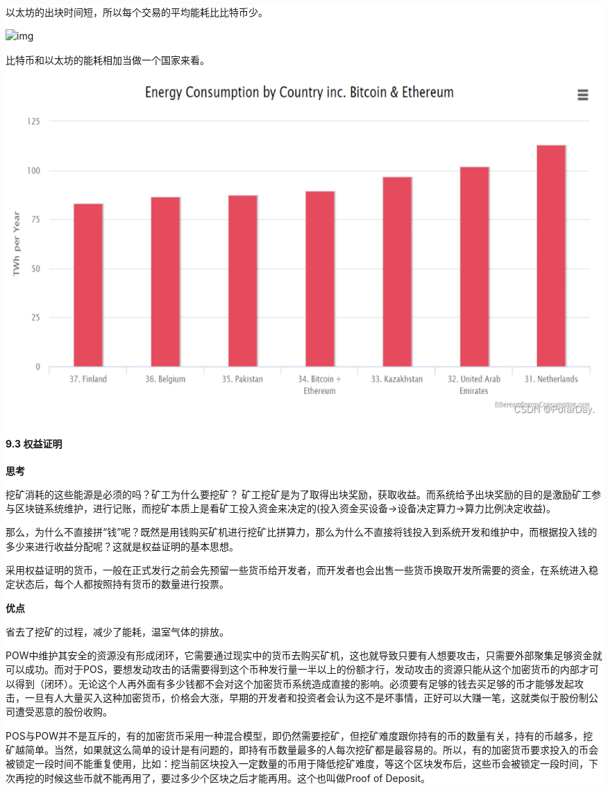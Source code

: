 以太坊的出块时间短，所以每个交易的平均能耗比比特币少。

![img](https://img-blog.csdnimg.cn/484db51b22c44988abbe0ac2b35b7ff4.png?x-oss-process=image/watermark,type_d3F5LXplbmhlaQ,shadow_50,text_Q1NETiBAUG9sYXJEYXku,size_20,color_FFFFFF,t_70,g_se,x_16)

比特币和以太坊的能耗相加当做一个国家来看。

![img](https://raw.githubusercontent.com/YiJingGuo/ETH-Learning-Notes/main/img/bac412421ef64cb3b4cb65faba1bcafb.png)

#### 9.3 权益证明

**思考**

挖矿消耗的这些能源是必须的吗？矿工为什么要挖矿？
矿工挖矿是为了取得出块奖励，获取收益。而系统给予出块奖励的目的是激励矿工参与区块链系统维护，进行记账，而挖矿本质上是看矿工投入资金来决定的(投入资金买设备->设备决定算力->算力比例决定收益)。

那么，为什么不直接拼“钱”呢？既然是用钱购买矿机进行挖矿比拼算力，那么为什么不直接将钱投入到系统开发和维护中，而根据投入钱的多少来进行收益分配呢？这就是权益证明的基本思想。

采用权益证明的货币，一般在正式发行之前会先预留一些货币给开发者，而开发者也会出售一些货币换取开发所需要的资金，在系统进入稳定状态后，每个人都按照持有货币的数量进行投票。

**优点**

省去了挖矿的过程，减少了能耗，温室气体的排放。

POW中维护其安全的资源没有形成闭环，它需要通过现实中的货币去购买矿机，这也就导致只要有人想要攻击，只需要外部聚集足够资金就可以成功。而对于POS，要想发动攻击的话需要得到这个币种发行量一半以上的份额才行，发动攻击的资源只能从这个加密货币的内部才可以得到（闭环）。无论这个人再外面有多少钱都不会对这个加密货币系统造成直接的影响。必须要有足够的钱去买足够的币才能够发起攻击，一旦有人大量买入这种加密货币，价格会大涨，早期的开发者和投资者会认为这不是坏事情，正好可以大赚一笔，这就类似于股份制公司遭受恶意的股份收购。

POS与POW并不是互斥的，有的加密货币采用一种混合模型，即仍然需要挖矿，但挖矿难度跟你持有的币的数量有关，持有的币越多，挖矿越简单。当然，如果就这么简单的设计是有问题的，即持有币数量最多的人每次挖矿都是最容易的。所以，有的加密货币要求投入的币会被锁定一段时间不能重复使用，比如：挖当前区块投入一定数量的币用于降低挖矿难度，等这个区块发布后，这些币会被锁定一段时间，下次再挖的时候这些币就不能再用了，要过多少个区块之后才能再用。这个也叫做Proof of Deposit。
